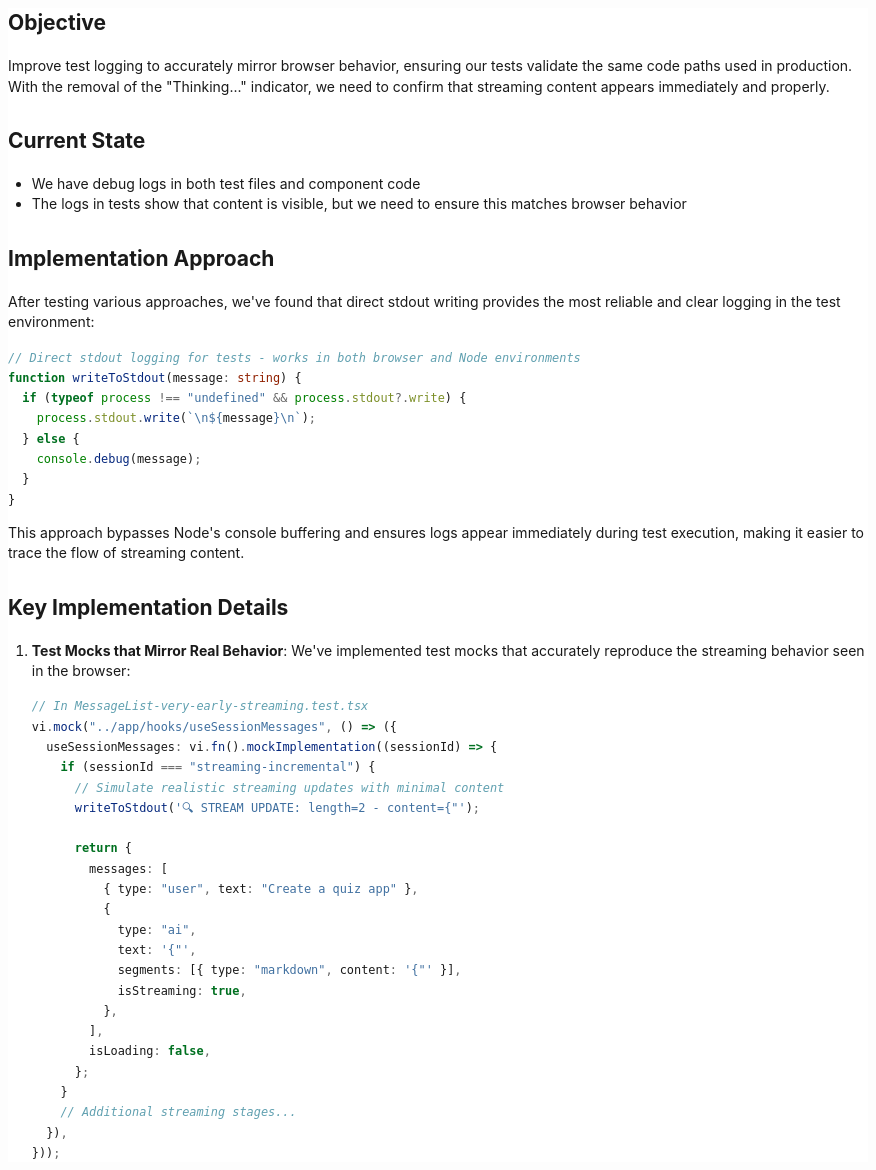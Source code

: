## Objective

Improve test logging to accurately mirror browser behavior, ensuring our tests validate the same code paths used in production. With the removal of the "Thinking..." indicator, we need to confirm that streaming content appears immediately and properly.

## Current State

- We have debug logs in both test files and component code
- The logs in tests show that content is visible, but we need to ensure this matches browser behavior

## Implementation Approach

After testing various approaches, we've found that direct stdout writing provides the most reliable and clear logging in the test environment:

```typescript
// Direct stdout logging for tests - works in both browser and Node environments
function writeToStdout(message: string) {
  if (typeof process !== "undefined" && process.stdout?.write) {
    process.stdout.write(`\n${message}\n`);
  } else {
    console.debug(message);
  }
}
```

This approach bypasses Node's console buffering and ensures logs appear immediately during test execution, making it easier to trace the flow of streaming content.

## Key Implementation Details

1. **Test Mocks that Mirror Real Behavior**:
   We've implemented test mocks that accurately reproduce the streaming behavior seen in the browser:

   ```typescript
   // In MessageList-very-early-streaming.test.tsx
   vi.mock("../app/hooks/useSessionMessages", () => ({
     useSessionMessages: vi.fn().mockImplementation((sessionId) => {
       if (sessionId === "streaming-incremental") {
         // Simulate realistic streaming updates with minimal content
         writeToStdout('🔍 STREAM UPDATE: length=2 - content={"');

         return {
           messages: [
             { type: "user", text: "Create a quiz app" },
             {
               type: "ai",
               text: '{"',
               segments: [{ type: "markdown", content: '{"' }],
               isStreaming: true,
             },
           ],
           isLoading: false,
         };
       }
       // Additional streaming stages...
     }),
   }));
   ```

